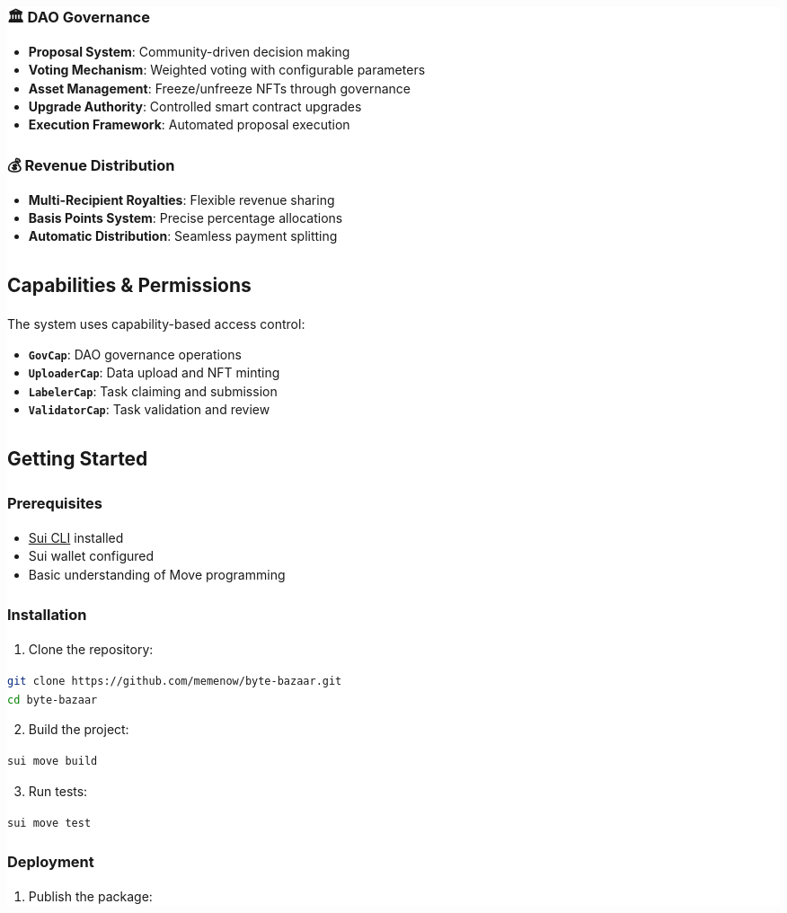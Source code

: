 ### 🏛️ DAO Governance

- **Proposal System**: Community-driven decision making
- **Voting Mechanism**: Weighted voting with configurable parameters
- **Asset Management**: Freeze/unfreeze NFTs through governance
- **Upgrade Authority**: Controlled smart contract upgrades
- **Execution Framework**: Automated proposal execution

### 💰 Revenue Distribution

- **Multi-Recipient Royalties**: Flexible revenue sharing
- **Basis Points System**: Precise percentage allocations
- **Automatic Distribution**: Seamless payment splitting

## Capabilities & Permissions

The system uses capability-based access control:

- **`GovCap`**: DAO governance operations
- **`UploaderCap`**: Data upload and NFT minting
- **`LabelerCap`**: Task claiming and submission
- **`ValidatorCap`**: Task validation and review

## Getting Started

### Prerequisites

- [Sui CLI](https://docs.sui.io/build/install) installed
- Sui wallet configured
- Basic understanding of Move programming

### Installation

1. Clone the repository:

```bash
git clone https://github.com/memenow/byte-bazaar.git
cd byte-bazaar
```

2. Build the project:

```bash
sui move build
```

3. Run tests:

```bash
sui move test
```

### Deployment

1. Publish the package:
